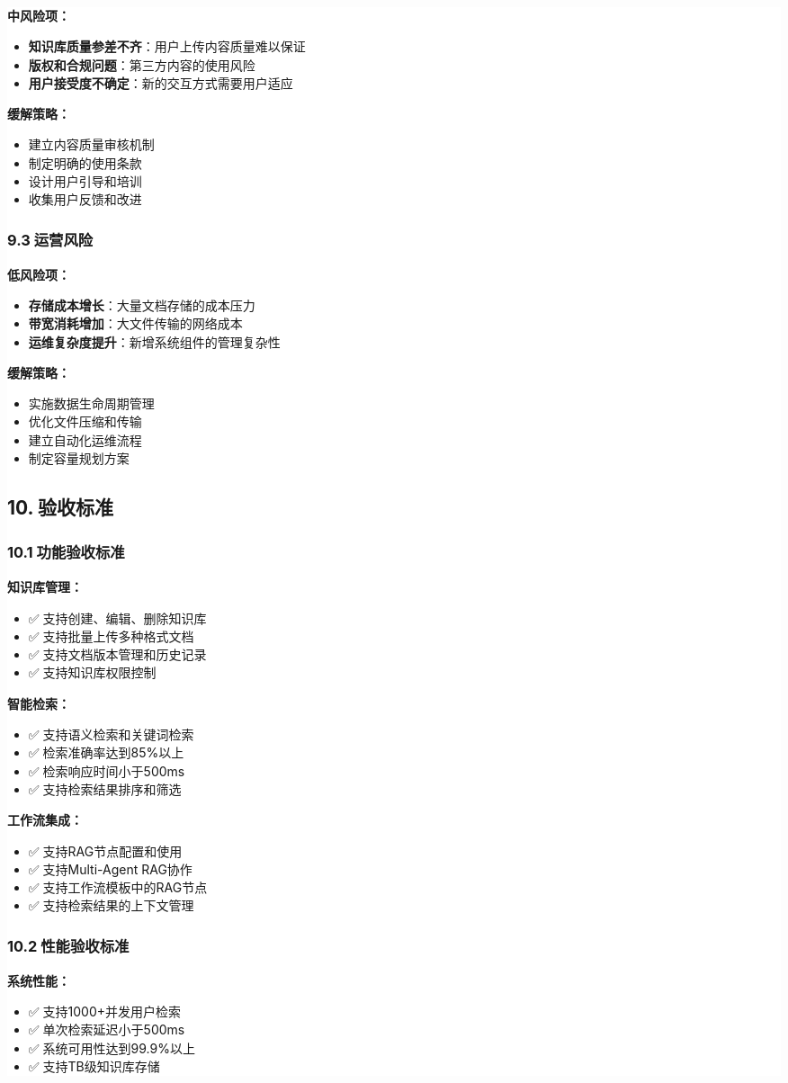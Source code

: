 **中风险项：**
- **知识库质量参差不齐**：用户上传内容质量难以保证
- **版权和合规问题**：第三方内容的使用风险
- **用户接受度不确定**：新的交互方式需要用户适应

**缓解策略：**
- 建立内容质量审核机制
- 制定明确的使用条款
- 设计用户引导和培训
- 收集用户反馈和改进

### 9.3 运营风险

**低风险项：**
- **存储成本增长**：大量文档存储的成本压力
- **带宽消耗增加**：大文件传输的网络成本
- **运维复杂度提升**：新增系统组件的管理复杂性

**缓解策略：**
- 实施数据生命周期管理
- 优化文件压缩和传输
- 建立自动化运维流程
- 制定容量规划方案

## 10. 验收标准

### 10.1 功能验收标准

**知识库管理：**
- ✅ 支持创建、编辑、删除知识库
- ✅ 支持批量上传多种格式文档
- ✅ 支持文档版本管理和历史记录
- ✅ 支持知识库权限控制

**智能检索：**
- ✅ 支持语义检索和关键词检索
- ✅ 检索准确率达到85%以上
- ✅ 检索响应时间小于500ms
- ✅ 支持检索结果排序和筛选

**工作流集成：**
- ✅ 支持RAG节点配置和使用
- ✅ 支持Multi-Agent RAG协作
- ✅ 支持工作流模板中的RAG节点
- ✅ 支持检索结果的上下文管理

### 10.2 性能验收标准

**系统性能：**
- ✅ 支持1000+并发用户检索
- ✅ 单次检索延迟小于500ms
- ✅ 系统可用性达到99.9%以上
- ✅ 支持TB级知识库存储
